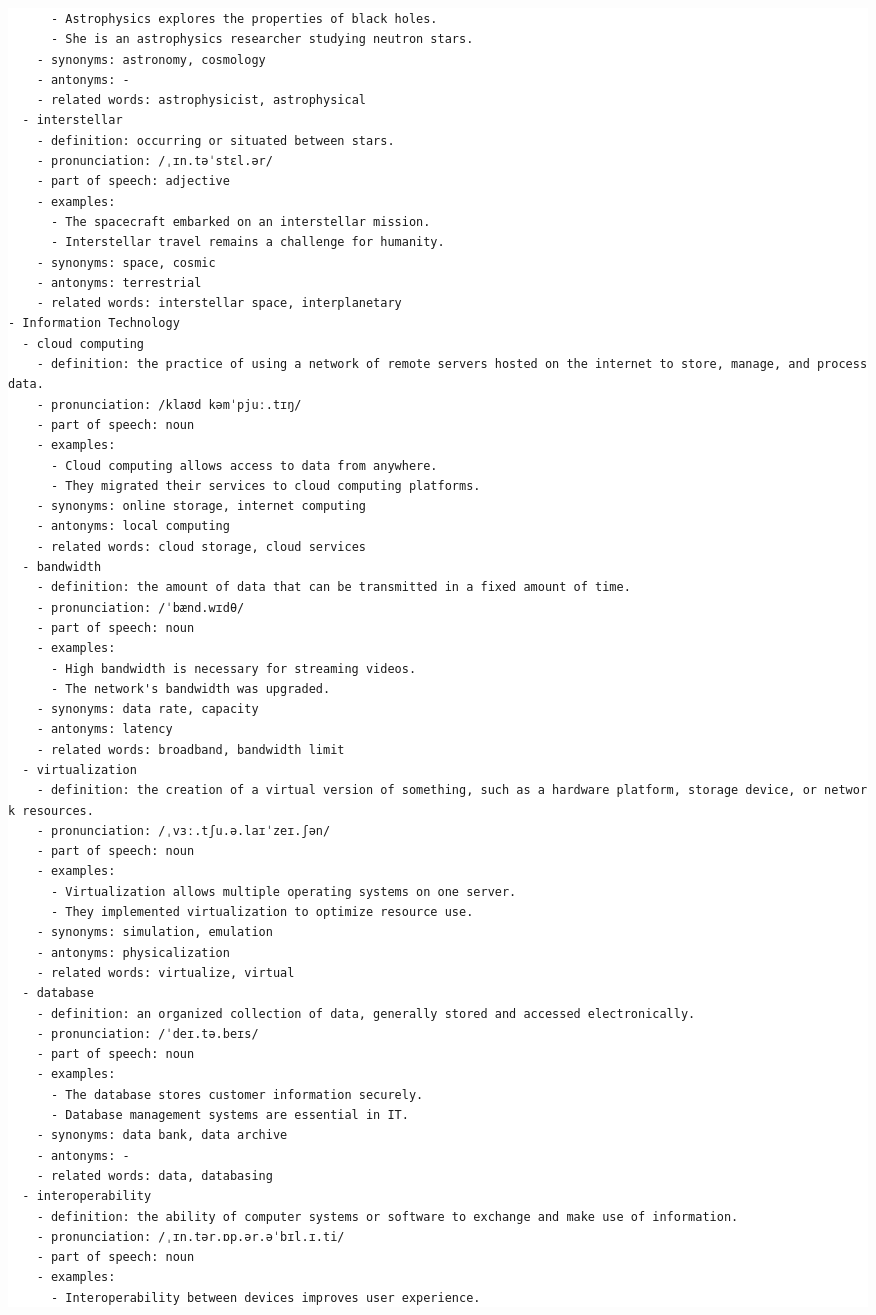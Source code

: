           - Astrophysics explores the properties of black holes.
          - She is an astrophysics researcher studying neutron stars.
        - synonyms: astronomy, cosmology
        - antonyms: -
        - related words: astrophysicist, astrophysical
      - interstellar
        - definition: occurring or situated between stars.
        - pronunciation: /ˌɪn.təˈstɛl.ər/
        - part of speech: adjective
        - examples:
          - The spacecraft embarked on an interstellar mission.
          - Interstellar travel remains a challenge for humanity.
        - synonyms: space, cosmic
        - antonyms: terrestrial
        - related words: interstellar space, interplanetary
    - Information Technology
      - cloud computing
        - definition: the practice of using a network of remote servers hosted on the internet to store, manage, and process data.
        - pronunciation: /klaʊd kəmˈpjuː.tɪŋ/
        - part of speech: noun
        - examples:
          - Cloud computing allows access to data from anywhere.
          - They migrated their services to cloud computing platforms.
        - synonyms: online storage, internet computing
        - antonyms: local computing
        - related words: cloud storage, cloud services
      - bandwidth
        - definition: the amount of data that can be transmitted in a fixed amount of time.
        - pronunciation: /ˈbænd.wɪdθ/
        - part of speech: noun
        - examples:
          - High bandwidth is necessary for streaming videos.
          - The network's bandwidth was upgraded.
        - synonyms: data rate, capacity
        - antonyms: latency
        - related words: broadband, bandwidth limit
      - virtualization
        - definition: the creation of a virtual version of something, such as a hardware platform, storage device, or network resources.
        - pronunciation: /ˌvɜː.tʃu.ə.laɪˈzeɪ.ʃən/
        - part of speech: noun
        - examples:
          - Virtualization allows multiple operating systems on one server.
          - They implemented virtualization to optimize resource use.
        - synonyms: simulation, emulation
        - antonyms: physicalization
        - related words: virtualize, virtual
      - database
        - definition: an organized collection of data, generally stored and accessed electronically.
        - pronunciation: /ˈdeɪ.tə.beɪs/
        - part of speech: noun
        - examples:
          - The database stores customer information securely.
          - Database management systems are essential in IT.
        - synonyms: data bank, data archive
        - antonyms: -
        - related words: data, databasing
      - interoperability
        - definition: the ability of computer systems or software to exchange and make use of information.
        - pronunciation: /ˌɪn.tər.ɒp.ər.əˈbɪl.ɪ.ti/
        - part of speech: noun
        - examples:
          - Interoperability between devices improves user experience.